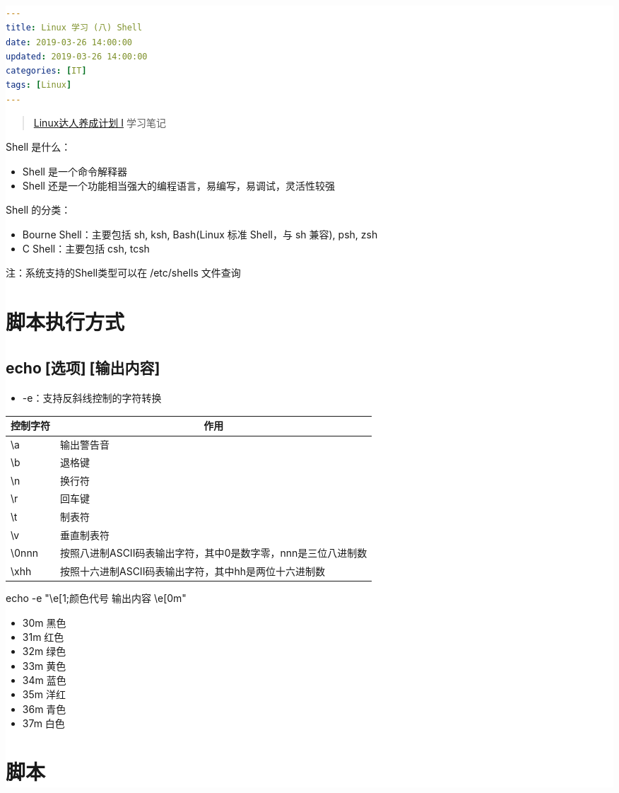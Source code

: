 ```yaml
---
title: Linux 学习 (八) Shell
date: 2019-03-26 14:00:00
updated: 2019-03-26 14:00:00
categories: [IT]
tags: [Linux]
---
```


> [Linux达人养成计划 I](https://www.imooc.com/learn/175) 学习笔记



Shell 是什么：

+ Shell 是一个命令解释器
+ Shell 还是一个功能相当强大的编程语言，易编写，易调试，灵活性较强

Shell 的分类：

+ Bourne Shell：主要包括 sh, ksh, Bash(Linux 标准 Shell，与 sh 兼容), psh, zsh
+ C Shell：主要包括 csh, tcsh

注：系统支持的Shell类型可以在 /etc/shells 文件查询


# 脚本执行方式

## echo [选项] [输出内容]
+ -e：支持反斜线控制的字符转换

控制字符 | 作用
---|---
\a | 输出警告音
\b | 退格键
\n | 换行符
\r | 回车键
\t | 制表符
\v | 垂直制表符
\0nnn | 按照八进制ASCII码表输出字符，其中0是数字零，nnn是三位八进制数
\xhh | 按照十六进制ASCII码表输出字符，其中hh是两位十六进制数

echo -e "\e[1;颜色代号 输出内容 \e[0m"
+ 30m 黑色
+ 31m 红色
+ 32m 绿色
+ 33m 黄色
+ 34m 蓝色
+ 35m 洋红
+ 36m 青色
+ 37m 白色

# 脚本
